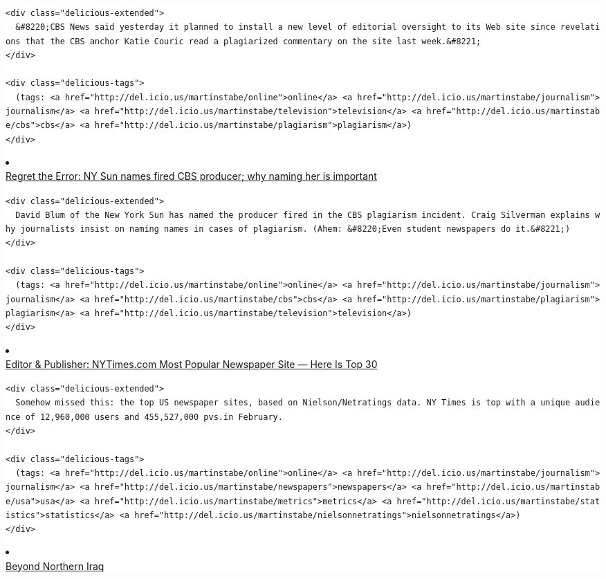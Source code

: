     <div class="delicious-extended">
      &#8220;CBS News said yesterday it planned to install a new level of editorial oversight to its Web site since revelations that the CBS anchor Katie Couric read a plagiarized commentary on the site last week.&#8221;
    </div>
    
    <div class="delicious-tags">
      (tags: <a href="http://del.icio.us/martinstabe/online">online</a> <a href="http://del.icio.us/martinstabe/journalism">journalism</a> <a href="http://del.icio.us/martinstabe/television">television</a> <a href="http://del.icio.us/martinstabe/cbs">cbs</a> <a href="http://del.icio.us/martinstabe/plagiarism">plagiarism</a>)
    </div>
  </li>
  
  <li>
    <div class="delicious-link">
      <a href="http://www.regrettheerror.com/2007/04/ny_sun_names_fi.html">Regret the Error: NY Sun names fired CBS producer; why naming her is important</a>
    </div>
    
    <div class="delicious-extended">
      David Blum of the New York Sun has named the producer fired in the CBS plagiarism incident. Craig Silverman explains why journalists insist on naming names in cases of plagiarism. (Ahem: &#8220;Even student newspapers do it.&#8221;)
    </div>
    
    <div class="delicious-tags">
      (tags: <a href="http://del.icio.us/martinstabe/online">online</a> <a href="http://del.icio.us/martinstabe/journalism">journalism</a> <a href="http://del.icio.us/martinstabe/cbs">cbs</a> <a href="http://del.icio.us/martinstabe/plagiarism">plagiarism</a> <a href="http://del.icio.us/martinstabe/television">television</a>)
    </div>
  </li>
  
  <li>
    <div class="delicious-link">
      <a href="http://www.editorandpublisher.com/eandp/news/article_display.jsp?vnu_content_id=1003568464">Editor & Publisher: NYTimes.com Most Popular Newspaper Site &#8212; Here Is Top 30</a>
    </div>
    
    <div class="delicious-extended">
      Somehow missed this: the top US newspaper sites, based on Nielson/Netratings data. NY Times is top with a unique audience of 12,960,000 users and 455,527,000 pvs.in February.
    </div>
    
    <div class="delicious-tags">
      (tags: <a href="http://del.icio.us/martinstabe/online">online</a> <a href="http://del.icio.us/martinstabe/journalism">journalism</a> <a href="http://del.icio.us/martinstabe/newspapers">newspapers</a> <a href="http://del.icio.us/martinstabe/usa">usa</a> <a href="http://del.icio.us/martinstabe/metrics">metrics</a> <a href="http://del.icio.us/martinstabe/statistics">statistics</a> <a href="http://del.icio.us/martinstabe/nielsonnetratings">nielsonnetratings</a>)
    </div>
  </li>
  
  <li>
    <div class="delicious-link">
      <a href="http://stuarthughes.blogspot.com/2007/04/taking-action-to-foreign-press.html">Beyond Northern Iraq</a>
    </div>
    